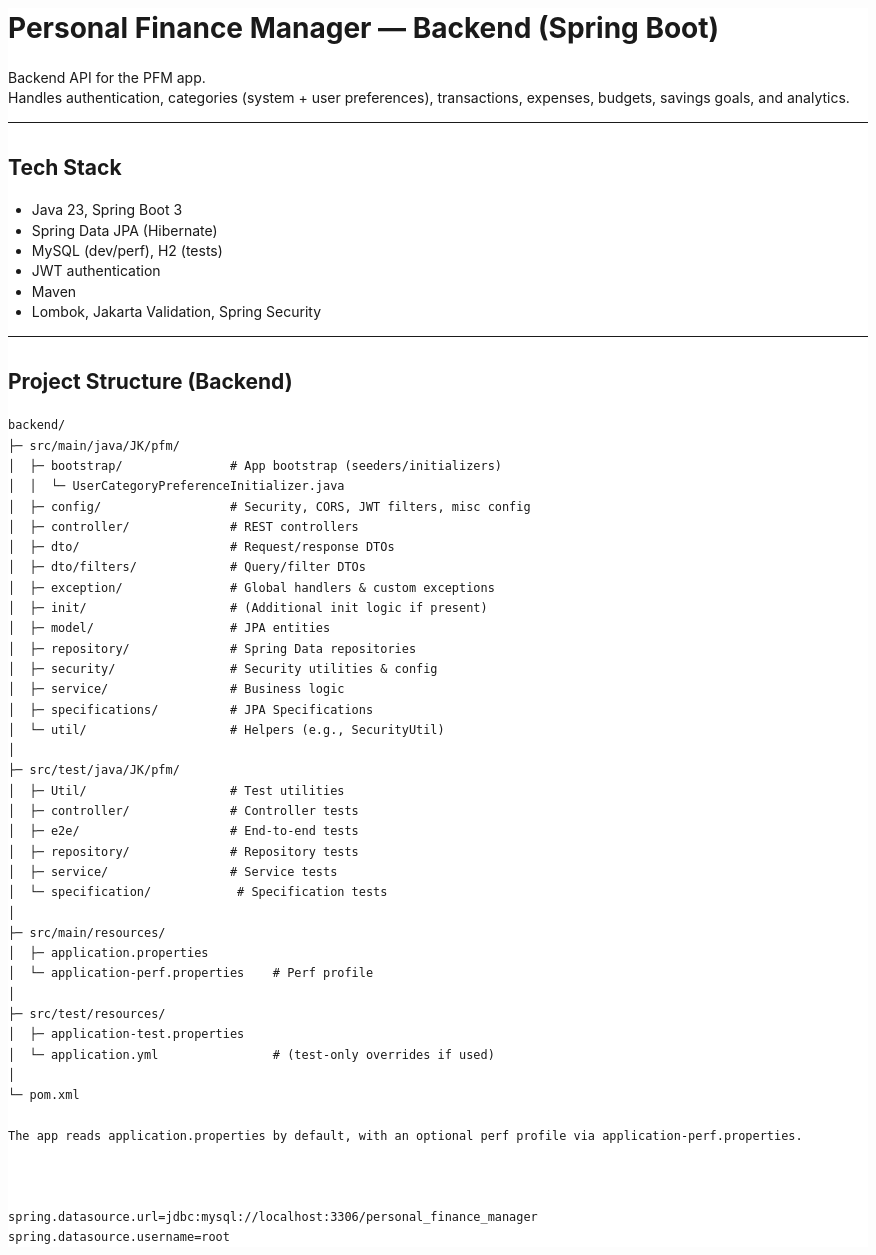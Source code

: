 # Personal Finance Manager — Backend (Spring Boot)

Backend API for the PFM app.  
Handles authentication, categories (system + user preferences), transactions, expenses, budgets, savings goals, and analytics.

---

## Tech Stack
- Java 23, Spring Boot 3
- Spring Data JPA (Hibernate)
- MySQL (dev/perf), H2 (tests)
- JWT authentication
- Maven
- Lombok, Jakarta Validation, Spring Security

---

## Project Structure (Backend)
```
backend/
├─ src/main/java/JK/pfm/
│  ├─ bootstrap/               # App bootstrap (seeders/initializers)
│  │  └─ UserCategoryPreferenceInitializer.java
│  ├─ config/                  # Security, CORS, JWT filters, misc config
│  ├─ controller/              # REST controllers
│  ├─ dto/                     # Request/response DTOs
│  ├─ dto/filters/             # Query/filter DTOs
│  ├─ exception/               # Global handlers & custom exceptions
│  ├─ init/                    # (Additional init logic if present)
│  ├─ model/                   # JPA entities
│  ├─ repository/              # Spring Data repositories
│  ├─ security/                # Security utilities & config
│  ├─ service/                 # Business logic
│  ├─ specifications/          # JPA Specifications
│  └─ util/                    # Helpers (e.g., SecurityUtil)
│
├─ src/test/java/JK/pfm/
│  ├─ Util/                    # Test utilities
│  ├─ controller/              # Controller tests
│  ├─ e2e/                     # End-to-end tests
│  ├─ repository/              # Repository tests
│  ├─ service/                 # Service tests
│  └─ specification/            # Specification tests
│
├─ src/main/resources/
│  ├─ application.properties
│  └─ application-perf.properties    # Perf profile
│
├─ src/test/resources/
│  ├─ application-test.properties
│  └─ application.yml                # (test-only overrides if used)
│
└─ pom.xml

The app reads application.properties by default, with an optional perf profile via application-perf.properties.



spring.datasource.url=jdbc:mysql://localhost:3306/personal_finance_manager
spring.datasource.username=root
```